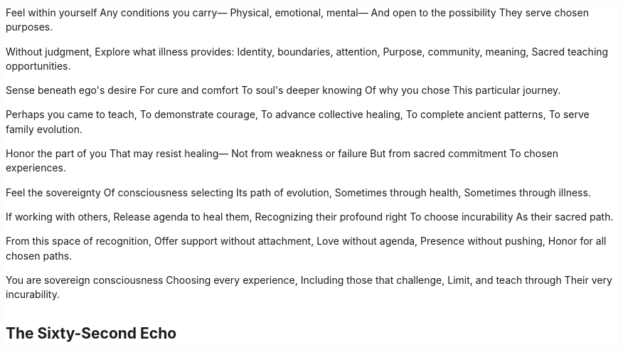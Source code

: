Feel within yourself
Any conditions you carry—
Physical, emotional, mental—
And open to the possibility
They serve chosen purposes.

Without judgment,
Explore what illness provides:
Identity, boundaries, attention,
Purpose, community, meaning,
Sacred teaching opportunities.

Sense beneath ego's desire
For cure and comfort
To soul's deeper knowing
Of why you chose
This particular journey.

Perhaps you came to teach,
To demonstrate courage,
To advance collective healing,
To complete ancient patterns,
To serve family evolution.

Honor the part of you
That may resist healing—
Not from weakness or failure
But from sacred commitment
To chosen experiences.

Feel the sovereignty
Of consciousness selecting
Its path of evolution,
Sometimes through health,
Sometimes through illness.

If working with others,
Release agenda to heal them,
Recognizing their profound right
To choose incurability
As their sacred path.

From this space of recognition,
Offer support without attachment,
Love without agenda,
Presence without pushing,
Honor for all chosen paths.

You are sovereign consciousness
Choosing every experience,
Including those that challenge,
Limit, and teach through
Their very incurability.

## The Sixty-Second Echo

